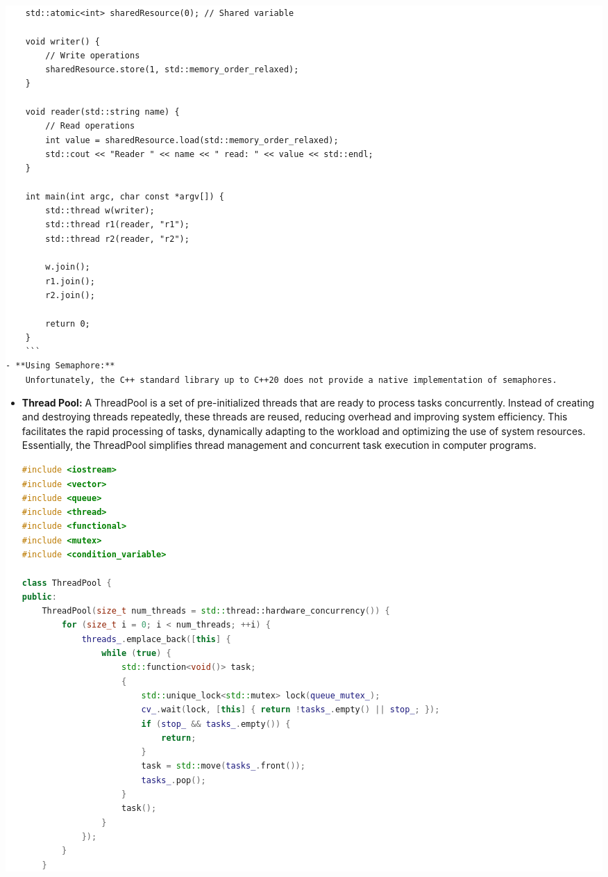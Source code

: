         std::atomic<int> sharedResource(0); // Shared variable

        void writer() {
            // Write operations
            sharedResource.store(1, std::memory_order_relaxed);
        }

        void reader(std::string name) {
            // Read operations
            int value = sharedResource.load(std::memory_order_relaxed);
            std::cout << "Reader " << name << " read: " << value << std::endl;
        }

        int main(int argc, char const *argv[]) {
            std::thread w(writer);
            std::thread r1(reader, "r1");
            std::thread r2(reader, "r2");

            w.join();
            r1.join();
            r2.join();

            return 0;
        }
        ```
    - **Using Semaphore:**
        Unfortunately, the C++ standard library up to C++20 does not provide a native implementation of semaphores.
- **Thread Pool:**
    A ThreadPool is a set of pre-initialized threads that are ready to process tasks concurrently. Instead of creating and destroying threads repeatedly, these threads are reused, reducing overhead and improving system efficiency. This facilitates the rapid processing of tasks, dynamically adapting to the workload and optimizing the use of system resources. Essentially, the ThreadPool simplifies thread management and concurrent task execution in computer programs.
    ```cpp
    #include <iostream>
    #include <vector>
    #include <queue>
    #include <thread>
    #include <functional>
    #include <mutex>
    #include <condition_variable>

    class ThreadPool {
    public:
        ThreadPool(size_t num_threads = std::thread::hardware_concurrency()) {
            for (size_t i = 0; i < num_threads; ++i) {
                threads_.emplace_back([this] {
                    while (true) {
                        std::function<void()> task;
                        {
                            std::unique_lock<std::mutex> lock(queue_mutex_);
                            cv_.wait(lock, [this] { return !tasks_.empty() || stop_; });
                            if (stop_ && tasks_.empty()) {
                                return;
                            }
                            task = std::move(tasks_.front());
                            tasks_.pop();
                        }
                        task();
                    }
                });
            }
        }
